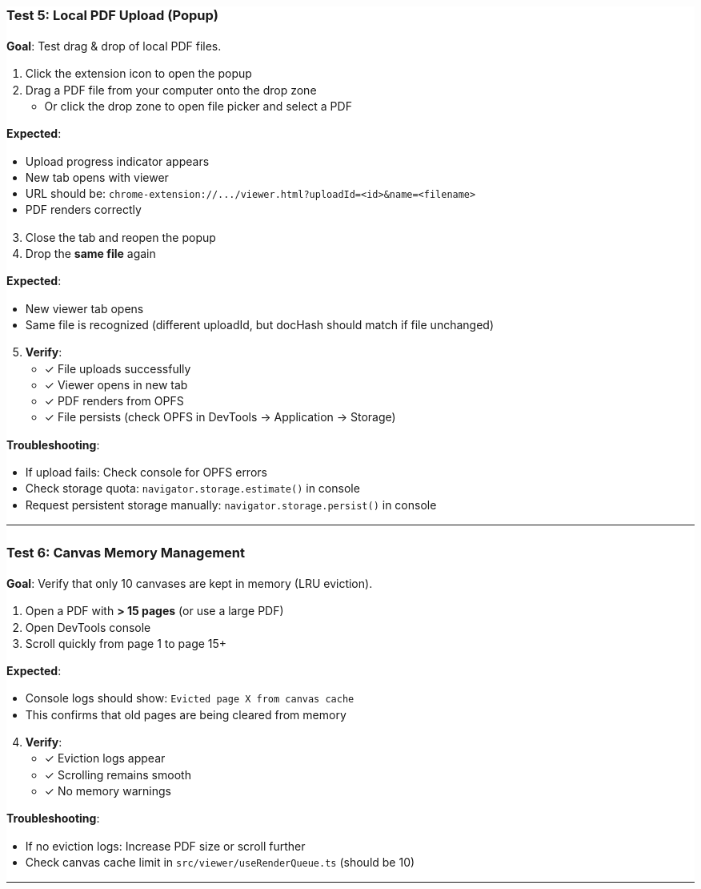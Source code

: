 
### Test 5: Local PDF Upload (Popup)

**Goal**: Test drag & drop of local PDF files.

1. Click the extension icon to open the popup
2. Drag a PDF file from your computer onto the drop zone
   - Or click the drop zone to open file picker and select a PDF

**Expected**:
- Upload progress indicator appears
- New tab opens with viewer
- URL should be: `chrome-extension://.../viewer.html?uploadId=<id>&name=<filename>`
- PDF renders correctly

3. Close the tab and reopen the popup
4. Drop the **same file** again

**Expected**:
- New viewer tab opens
- Same file is recognized (different uploadId, but docHash should match if file unchanged)

5. **Verify**:
   - ✓ File uploads successfully
   - ✓ Viewer opens in new tab
   - ✓ PDF renders from OPFS
   - ✓ File persists (check OPFS in DevTools → Application → Storage)

**Troubleshooting**:
- If upload fails: Check console for OPFS errors
- Check storage quota: `navigator.storage.estimate()` in console
- Request persistent storage manually: `navigator.storage.persist()` in console

---

### Test 6: Canvas Memory Management

**Goal**: Verify that only 10 canvases are kept in memory (LRU eviction).

1. Open a PDF with **> 15 pages** (or use a large PDF)
2. Open DevTools console
3. Scroll quickly from page 1 to page 15+

**Expected**:
- Console logs should show: `Evicted page X from canvas cache`
- This confirms that old pages are being cleared from memory

4. **Verify**:
   - ✓ Eviction logs appear
   - ✓ Scrolling remains smooth
   - ✓ No memory warnings

**Troubleshooting**:
- If no eviction logs: Increase PDF size or scroll further
- Check canvas cache limit in `src/viewer/useRenderQueue.ts` (should be 10)

---
